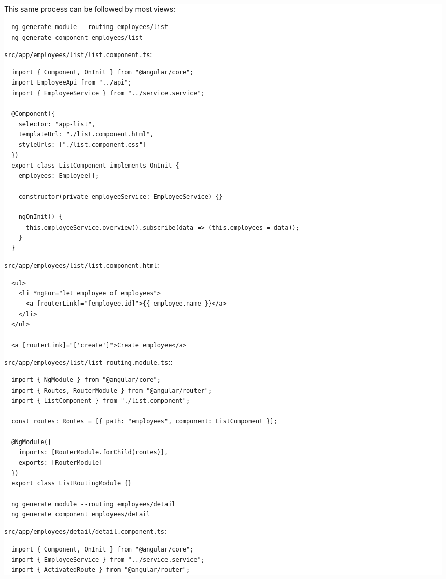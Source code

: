 This same process can be followed by most views:

      ng generate module --routing employees/list
      ng generate component employees/list

`src/app/employees/list/list.component.ts`:

      import { Component, OnInit } from "@angular/core";
      import EmployeeApi from "../api";
      import { EmployeeService } from "../service.service";

      @Component({
        selector: "app-list",
        templateUrl: "./list.component.html",
        styleUrls: ["./list.component.css"]
      })
      export class ListComponent implements OnInit {
        employees: Employee[];

        constructor(private employeeService: EmployeeService) {}

        ngOnInit() {
          this.employeeService.overview().subscribe(data => (this.employees = data));
        }
      }

`src/app/employees/list/list.component.html`:

      <ul>
        <li *ngFor="let employee of employees">
          <a [routerLink]="[employee.id]">{{ employee.name }}</a>
        </li>
      </ul>

      <a [routerLink]="['create']">Create employee</a>

`src/app/employees/list/list-routing.module.ts`::

      import { NgModule } from "@angular/core";
      import { Routes, RouterModule } from "@angular/router";
      import { ListComponent } from "./list.component";

      const routes: Routes = [{ path: "employees", component: ListComponent }];

      @NgModule({
        imports: [RouterModule.forChild(routes)],
        exports: [RouterModule]
      })
      export class ListRoutingModule {}

      ng generate module --routing employees/detail
      ng generate component employees/detail

`src/app/employees/detail/detail.component.ts`:

      import { Component, OnInit } from "@angular/core";
      import { EmployeeService } from "../service.service";
      import { ActivatedRoute } from "@angular/router";
